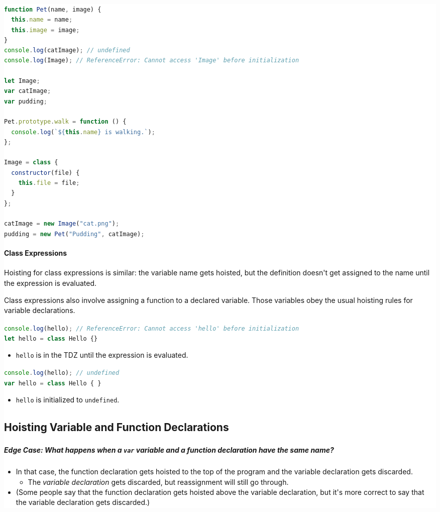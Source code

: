   ```js
  function Pet(name, image) {
    this.name = name;
    this.image = image;
  }
  console.log(catImage); // undefined
  console.log(Image); // ReferenceError: Cannot access 'Image' before initialization
  
  let Image;
  var catImage;
  var pudding;
  
  Pet.prototype.walk = function () {
    console.log(`${this.name} is walking.`);
  };
  
  Image = class {
    constructor(file) {
      this.file = file;
    }
  };
  
  catImage = new Image("cat.png");
  pudding = new Pet("Pudding", catImage);
  ```

#### Class Expressions

Hoisting for class expressions is similar: the variable name gets hoisted, but the definition doesn't get assigned to the name until the expression is evaluated.

Class expressions also involve assigning a function to a declared variable. Those variables obey the usual hoisting rules for variable declarations.

```js
console.log(hello); // ReferenceError: Cannot access 'hello' before initialization
let hello = class Hello {}
```

- `hello` is in the TDZ until the expression is evaluated. 

```js
console.log(hello); // undefined
var hello = class Hello { }
```

- `hello` is initialized to `undefined`. 

## Hoisting Variable and Function Declarations

##### Edge Case: What happens when a `var` variable and a function declaration have the same name? 

- In that case, the function declaration gets hoisted to the top of the program and the variable declaration gets discarded. 
  - The *variable declaration* gets discarded, but reassignment will still go through. 
- (Some people say that the function declaration gets hoisted above the variable declaration, but it's more correct to say that the variable declaration gets discarded.)
